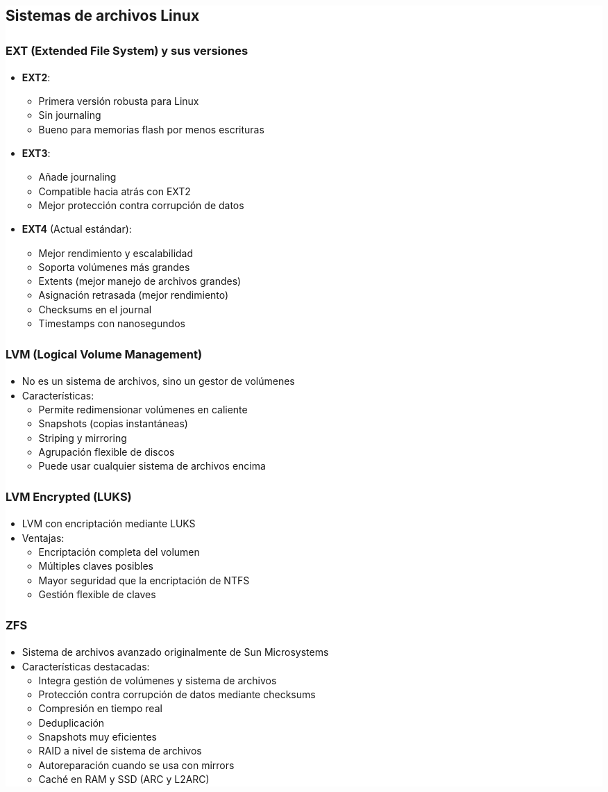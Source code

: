 ## Sistemas de archivos Linux

### EXT (Extended File System) y sus versiones

- **EXT2**: 
  - Primera versión robusta para Linux
  - Sin journaling
  - Bueno para memorias flash por menos escrituras

- **EXT3**:
  - Añade journaling
  - Compatible hacia atrás con EXT2
  - Mejor protección contra corrupción de datos

- **EXT4** (Actual estándar):
  - Mejor rendimiento y escalabilidad
  - Soporta volúmenes más grandes
  - Extents (mejor manejo de archivos grandes)
  - Asignación retrasada (mejor rendimiento)
  - Checksums en el journal
  - Timestamps con nanosegundos

### LVM (Logical Volume Management)
- No es un sistema de archivos, sino un gestor de volúmenes
- Características:
  - Permite redimensionar volúmenes en caliente
  - Snapshots (copias instantáneas)
  - Striping y mirroring
  - Agrupación flexible de discos
  - Puede usar cualquier sistema de archivos encima

### LVM Encrypted (LUKS)
- LVM con encriptación mediante LUKS
- Ventajas:
  - Encriptación completa del volumen
  - Múltiples claves posibles
  - Mayor seguridad que la encriptación de NTFS
  - Gestión flexible de claves

### ZFS
- Sistema de archivos avanzado originalmente de Sun Microsystems
- Características destacadas:
  - Integra gestión de volúmenes y sistema de archivos
  - Protección contra corrupción de datos mediante checksums
  - Compresión en tiempo real
  - Deduplicación
  - Snapshots muy eficientes
  - RAID a nivel de sistema de archivos
  - Autoreparación cuando se usa con mirrors
  - Caché en RAM y SSD (ARC y L2ARC)
